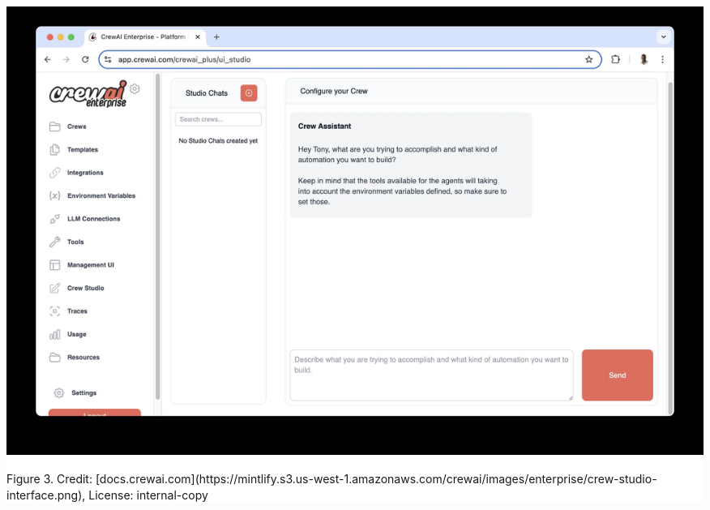 ![Visual Agent Builder Screenshot](../assets/docs.crewai.com/docs.crewai.com-en-concepts-agents/7595cd792115.webp)
<figcaption>Figure 3. Credit: [docs.crewai.com](https://mintlify.s3.us-west-1.amazonaws.com/crewai/images/enterprise/crew-studio-interface.png), License: internal-copy</figcaption>

